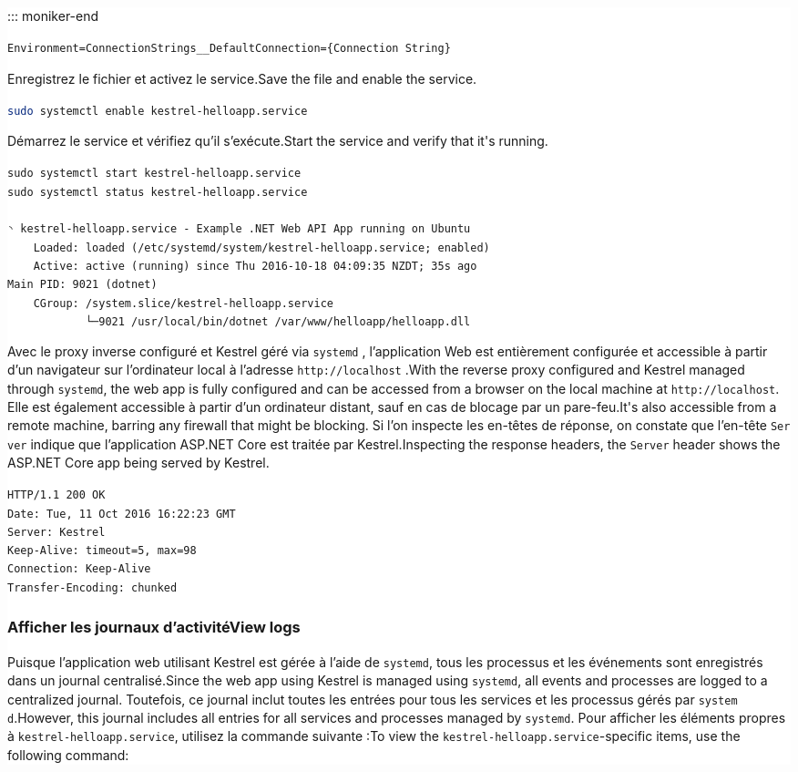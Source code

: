 ::: moniker-end

```
Environment=ConnectionStrings__DefaultConnection={Connection String}
```

<span data-ttu-id="8ea84-224">Enregistrez le fichier et activez le service.</span><span class="sxs-lookup"><span data-stu-id="8ea84-224">Save the file and enable the service.</span></span>

```bash
sudo systemctl enable kestrel-helloapp.service
```

<span data-ttu-id="8ea84-225">Démarrez le service et vérifiez qu’il s’exécute.</span><span class="sxs-lookup"><span data-stu-id="8ea84-225">Start the service and verify that it's running.</span></span>

```
sudo systemctl start kestrel-helloapp.service
sudo systemctl status kestrel-helloapp.service

◝ kestrel-helloapp.service - Example .NET Web API App running on Ubuntu
    Loaded: loaded (/etc/systemd/system/kestrel-helloapp.service; enabled)
    Active: active (running) since Thu 2016-10-18 04:09:35 NZDT; 35s ago
Main PID: 9021 (dotnet)
    CGroup: /system.slice/kestrel-helloapp.service
            └─9021 /usr/local/bin/dotnet /var/www/helloapp/helloapp.dll
```

<span data-ttu-id="8ea84-226">Avec le proxy inverse configuré et Kestrel géré via `systemd` , l’application Web est entièrement configurée et accessible à partir d’un navigateur sur l’ordinateur local à l’adresse `http://localhost` .</span><span class="sxs-lookup"><span data-stu-id="8ea84-226">With the reverse proxy configured and Kestrel managed through `systemd`, the web app is fully configured and can be accessed from a browser on the local machine at `http://localhost`.</span></span> <span data-ttu-id="8ea84-227">Elle est également accessible à partir d’un ordinateur distant, sauf en cas de blocage par un pare-feu.</span><span class="sxs-lookup"><span data-stu-id="8ea84-227">It's also accessible from a remote machine, barring any firewall that might be blocking.</span></span> <span data-ttu-id="8ea84-228">Si l’on inspecte les en-têtes de réponse, on constate que l’en-tête `Server` indique que l’application ASP.NET Core est traitée par Kestrel.</span><span class="sxs-lookup"><span data-stu-id="8ea84-228">Inspecting the response headers, the `Server` header shows the ASP.NET Core app being served by Kestrel.</span></span>

```text
HTTP/1.1 200 OK
Date: Tue, 11 Oct 2016 16:22:23 GMT
Server: Kestrel
Keep-Alive: timeout=5, max=98
Connection: Keep-Alive
Transfer-Encoding: chunked
```

### <a name="view-logs"></a><span data-ttu-id="8ea84-229">Afficher les journaux d’activité</span><span class="sxs-lookup"><span data-stu-id="8ea84-229">View logs</span></span>

<span data-ttu-id="8ea84-230">Puisque l’application web utilisant Kestrel est gérée à l’aide de `systemd`, tous les processus et les événements sont enregistrés dans un journal centralisé.</span><span class="sxs-lookup"><span data-stu-id="8ea84-230">Since the web app using Kestrel is managed using `systemd`, all events and processes are logged to a centralized journal.</span></span> <span data-ttu-id="8ea84-231">Toutefois, ce journal inclut toutes les entrées pour tous les services et les processus gérés par `systemd`.</span><span class="sxs-lookup"><span data-stu-id="8ea84-231">However, this journal includes all entries for all services and processes managed by `systemd`.</span></span> <span data-ttu-id="8ea84-232">Pour afficher les éléments propres à `kestrel-helloapp.service`, utilisez la commande suivante :</span><span class="sxs-lookup"><span data-stu-id="8ea84-232">To view the `kestrel-helloapp.service`-specific items, use the following command:</span></span>
